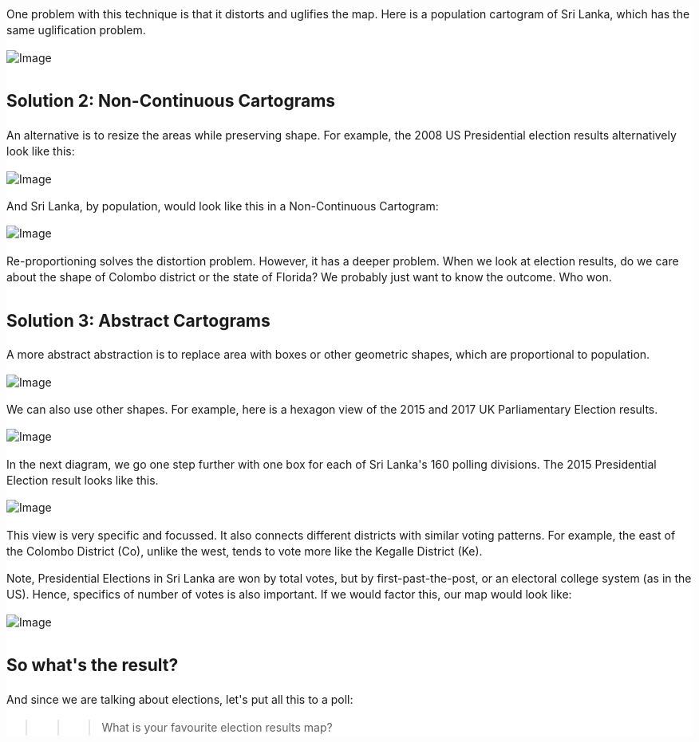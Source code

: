 One problem with this technique is that it distorts and uglifies the map. Here is a population cartogram of Sri Lanka, which has the same uglification problem.

![Image](https://cdn-images-1.medium.com/max/800/1*EA3ckneAo1PVYZbV1C49_A.png)

## Solution 2: Non-Continuous Cartograms

An alternative is to resize the areas while preserving shape. For example, the 2008 US Presidential election results alternatively look like this:

![Image](https://cdn-images-1.medium.com/max/800/1*UHcy3ZMl2oBN9FCfYfPYLg.gif)

And Sri Lanka, by population, would look like this in a Non-Continuous Cartogram:

![Image](https://cdn-images-1.medium.com/max/800/1*d49MKWNKDGZGxtrdC6YULg.png)

Re-proportioning solves the distortion problem. However, it has a deeper problem. When we look at election results, do we care about the shape of Colombo district or the state of Florida? We probably just want to know the outcome. Who won.

## Solution 3: Abstract Cartograms

A more abstract abstraction is to replace area with boxes or other geometric shapes, which are proportional to population.

![Image](https://cdn-images-1.medium.com/max/800/1*sMA-rG2QJq4eZvNEV1s7lA.jpeg)

We can also use other shapes. For example, here is a hexagon view of the 2015 and 2017 UK Parliamentary Election results.

![Image](https://cdn-images-1.medium.com/max/800/1*azF-dWuMhFxCizYUwpTgEA.png)

In the next diagram, we go one step further with one box for each of Sri Lanka's 160 polling divisions. The 2015 Presidential Election result looks like this.

![Image](https://cdn-images-1.medium.com/max/800/1*WiQRbRXJOLjYx7cdvujFOQ.png)

This view is very specific and focussed. It also connects different districts with similar voting patterns. For example, the east of the Colombo District (Co), unlike the west, tends to vote more like the Kegalle District (Ke).

Note, Presidential Elections in Sri Lanka are won by total votes, but by first-past-the-post, or an electoral college system (as in the US). Hence, specifics of number of votes is also important. If we would factor this, our map would look like:

![Image](https://cdn-images-1.medium.com/max/800/1*FWD6K9O4NSMt3fz3tfyyXw.png)

## So what's the result?

And since we are talking about elections, let's put all this to a poll:

>>> What is your favourite election results map?
